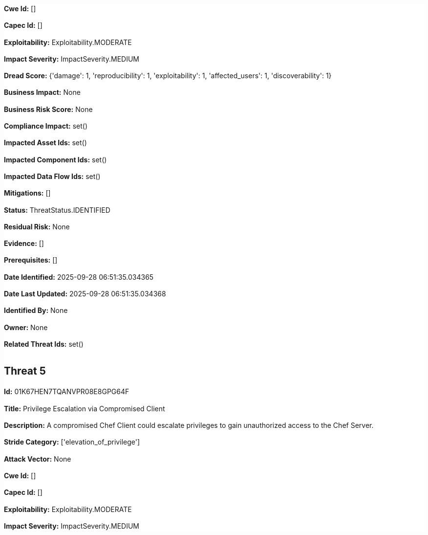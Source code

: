 **Cwe Id:** []

**Capec Id:** []

**Exploitability:** Exploitability.MODERATE

**Impact Severity:** ImpactSeverity.MEDIUM

**Dread Score:** {'damage': 1, 'reproducibility': 1, 'exploitability': 1, 'affected_users': 1, 'discoverability': 1}

**Business Impact:** None

**Business Risk Score:** None

**Compliance Impact:** set()

**Impacted Asset Ids:** set()

**Impacted Component Ids:** set()

**Impacted Data Flow Ids:** set()

**Mitigations:** []

**Status:** ThreatStatus.IDENTIFIED

**Residual Risk:** None

**Evidence:** []

**Prerequisites:** []

**Date Identified:** 2025-09-28 06:51:35.034365

**Date Last Updated:** 2025-09-28 06:51:35.034368

**Identified By:** None

**Owner:** None

**Related Threat Ids:** set()

## Threat 5

**Id:** 01K67HEN7TQANVPR08E8GPG64F

**Title:** Privilege Escalation via Compromised Client

**Description:** A compromised Chef Client could escalate privileges to gain unauthorized access to the Chef Server.

**Stride Category:** ['elevation_of_privilege']

**Attack Vector:** None

**Cwe Id:** []

**Capec Id:** []

**Exploitability:** Exploitability.MODERATE

**Impact Severity:** ImpactSeverity.MEDIUM
